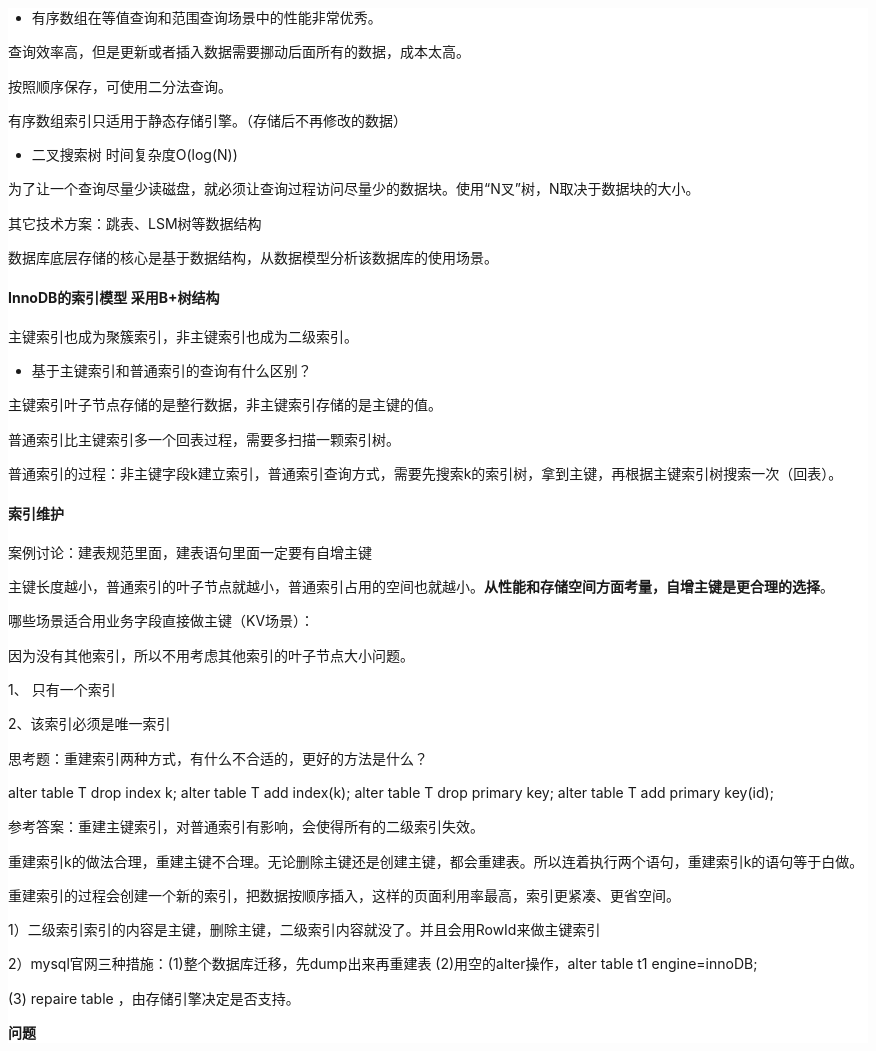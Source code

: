 

- 有序数组在等值查询和范围查询场景中的性能非常优秀。

查询效率高，但是更新或者插入数据需要挪动后面所有的数据，成本太高。

按照顺序保存，可使用二分法查询。

有序数组索引只适用于静态存储引擎。（存储后不再修改的数据）

- 二叉搜索树 时间复杂度O(log(N))

为了让一个查询尽量少读磁盘，就必须让查询过程访问尽量少的数据块。使用“N叉”树，N取决于数据块的大小。

其它技术方案：跳表、LSM树等数据结构

数据库底层存储的核心是基于数据结构，从数据模型分析该数据库的使用场景。

#### InnoDB的索引模型 采用B+树结构

主键索引也成为聚簇索引，非主键索引也成为二级索引。

- 基于主键索引和普通索引的查询有什么区别？

主键索引叶子节点存储的是整行数据，非主键索引存储的是主键的值。

普通索引比主键索引多一个回表过程，需要多扫描一颗索引树。

普通索引的过程：非主键字段k建立索引，普通索引查询方式，需要先搜索k的索引树，拿到主键，再根据主键索引树搜索一次（回表）。

#### 索引维护

案例讨论：建表规范里面，建表语句里面一定要有自增主键

主键长度越小，普通索引的叶子节点就越小，普通索引占用的空间也就越小。**从性能和存储空间方面考量，自增主键是更合理的选择**。

哪些场景适合用业务字段直接做主键（KV场景）：

因为没有其他索引，所以不用考虑其他索引的叶子节点大小问题。

1、 只有一个索引

2、该索引必须是唯一索引

思考题：重建索引两种方式，有什么不合适的，更好的方法是什么？

alter table T drop index k;
alter table T add index(k);
alter table T drop primary key;
alter table T add primary key(id);

参考答案：重建主键索引，对普通索引有影响，会使得所有的二级索引失效。

重建索引k的做法合理，重建主键不合理。无论删除主键还是创建主键，都会重建表。所以连着执行两个语句，重建索引k的语句等于白做。

重建索引的过程会创建一个新的索引，把数据按顺序插入，这样的页面利用率最高，索引更紧凑、更省空间。

1）二级索引索引的内容是主键，删除主键，二级索引内容就没了。并且会用RowId来做主键索引

2）mysql官网三种措施：(1)整个数据库迁移，先dump出来再重建表 (2)用空的alter操作，alter table t1 engine=innoDB;  

(3) repaire table ，由存储引擎决定是否支持。

**问题**
